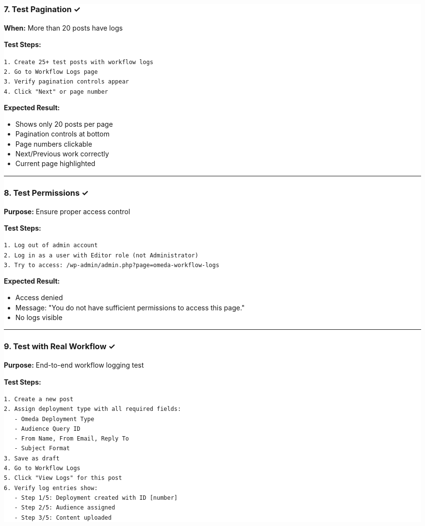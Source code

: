 
### 7. Test Pagination ✓
**When:** More than 20 posts have logs

**Test Steps:**
```
1. Create 25+ test posts with workflow logs
2. Go to Workflow Logs page
3. Verify pagination controls appear
4. Click "Next" or page number
```

**Expected Result:**
- Shows only 20 posts per page
- Pagination controls at bottom
- Page numbers clickable
- Next/Previous work correctly
- Current page highlighted

---

### 8. Test Permissions ✓
**Purpose:** Ensure proper access control

**Test Steps:**
```
1. Log out of admin account
2. Log in as a user with Editor role (not Administrator)
3. Try to access: /wp-admin/admin.php?page=omeda-workflow-logs
```

**Expected Result:**
- Access denied
- Message: "You do not have sufficient permissions to access this page."
- No logs visible

---

### 9. Test with Real Workflow ✓
**Purpose:** End-to-end workflow logging test

**Test Steps:**
```
1. Create a new post
2. Assign deployment type with all required fields:
   - Omeda Deployment Type
   - Audience Query ID
   - From Name, From Email, Reply To
   - Subject Format
3. Save as draft
4. Go to Workflow Logs
5. Click "View Logs" for this post
6. Verify log entries show:
   - Step 1/5: Deployment created with ID [number]
   - Step 2/5: Audience assigned
   - Step 3/5: Content uploaded
```
